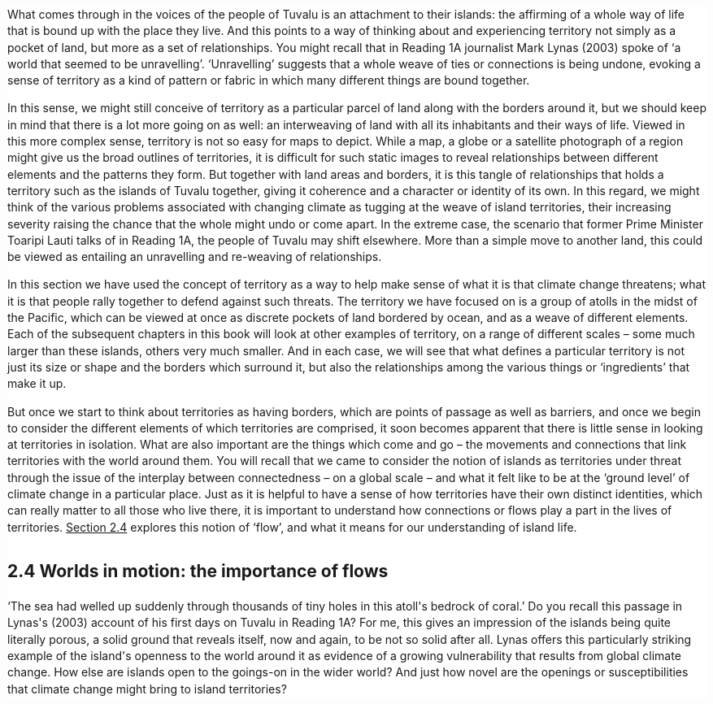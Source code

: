 What comes through in the voices of the people of Tuvalu is an attachment to their islands: the affirming of a whole way of life that is bound up with the place they live. And this points to a way of thinking about and experiencing territory not simply as a pocket of land, but more as a set of relationships. You might recall that in Reading 1A journalist Mark Lynas (2003) spoke of ‘a world that seemed to be unravelling’. ‘Unravelling’ suggests that a whole weave of ties or connections is being undone, evoking a sense of territory as a kind of pattern or fabric in which many different things are bound together.

In this sense, we might still conceive of territory as a particular parcel of land along with the borders around it, but we should keep in mind that there is a lot more going on as well: an interweaving of land with all its inhabitants and their ways of life. Viewed in this more complex sense, territory is not so easy for maps to depict. While a map, a globe or a satellite photograph of a region might give us the broad outlines of territories, it is difficult for such static images to reveal relationships between different elements and the patterns they form. But together with land areas and borders, it is this tangle of relationships that holds a territory such as the islands of Tuvalu together, giving it coherence and a character or identity of its own. In this regard, we might think of the various problems associated with changing climate as tugging at the weave of island territories, their increasing severity raising the chance that the whole might undo or come apart. In the extreme case, the scenario that former Prime Minister Toaripi Lauti talks of in Reading 1A, the people of Tuvalu may shift elsewhere. More than a simple move to another land, this could be viewed as entailing an unravelling and re-weaving of relationships.

In this section we have used the concept of territory as a way to help make sense of what it is that climate change threatens; what it is that people rally together to defend against such threats. The territory we have focused on is a group of atolls in the midst of the Pacific, which can be viewed at once as discrete pockets of land bordered by ocean, and as a weave of different elements. Each of the subsequent chapters in this book will look at other examples of territory, on a range of different scales – some much larger than these islands, others very much smaller. And in each case, we will see that what defines a particular territory is not just its size or shape and the borders which surround it, but also the relationships among the various things or ‘ingredients’ that make it up.

But once we start to think about territories as having borders, which are points of passage as well as barriers, and once we begin to consider the different elements of which territories are comprised, it soon becomes apparent that there is little sense in looking at territories in isolation. What are also important are the things which come and go – the movements and connections that link territories with the world around them. You will recall that we came to consider the notion of islands as territories under threat through the issue of the interplay between connectedness – on a global scale – and what it felt like to be at the ‘ground level’ of climate change in a particular place. Just as it is helpful to have a sense of how territories have their own distinct identities, which can really matter to all those who live there, it is important to understand how connections or flows play a part in the lives of territories. <a xmlns:str="http://exslt.org/strings" href="">Section 2.4</a> explores this notion of ‘flow’, and what it means for our understanding of island life.


## 2.4 Worlds in motion: the importance of flows


‘The sea had welled up suddenly through thousands of tiny holes in this atoll's bedrock of coral.’ Do you recall this passage in Lynas's (2003) account of his first days on Tuvalu in Reading 1A? For me, this gives an impression of the islands being quite literally porous, a solid ground that reveals itself, now and again, to be not so solid after all. Lynas offers this particularly striking example of the island's openness to the world around it as evidence of a growing vulnerability that results from global climate change. How else are islands open to the goings-on in the wider world? And just how novel are the openings or susceptibilities that climate change might bring to island territories?
